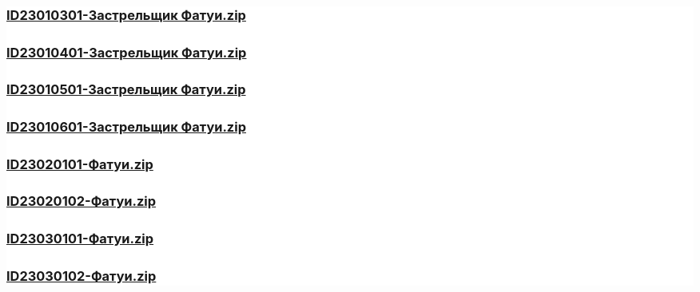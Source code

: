 ### [ID23010301-Застрельщик Фатуи.zip](https://raw.githubusercontent.com/Sam5440/Genshin_Impact_Teleport/download/AutoGeneratePoint/Points%28Raw%29%5Bcn-en-ru%5D/ru-ru/Monster_And_Animal/ID3-%D0%A2%D0%B5%D0%B9%D0%B2%D0%B0%D1%82/ID23010301-%D0%97%D0%B0%D1%81%D1%82%D1%80%D0%B5%D0%BB%D1%8C%D1%89%D0%B8%D0%BA%20%D0%A4%D0%B0%D1%82%D1%83%D0%B8.zip)

### [ID23010401-Застрельщик Фатуи.zip](https://raw.githubusercontent.com/Sam5440/Genshin_Impact_Teleport/download/AutoGeneratePoint/Points%28Raw%29%5Bcn-en-ru%5D/ru-ru/Monster_And_Animal/ID3-%D0%A2%D0%B5%D0%B9%D0%B2%D0%B0%D1%82/ID23010401-%D0%97%D0%B0%D1%81%D1%82%D1%80%D0%B5%D0%BB%D1%8C%D1%89%D0%B8%D0%BA%20%D0%A4%D0%B0%D1%82%D1%83%D0%B8.zip)

### [ID23010501-Застрельщик Фатуи.zip](https://raw.githubusercontent.com/Sam5440/Genshin_Impact_Teleport/download/AutoGeneratePoint/Points%28Raw%29%5Bcn-en-ru%5D/ru-ru/Monster_And_Animal/ID3-%D0%A2%D0%B5%D0%B9%D0%B2%D0%B0%D1%82/ID23010501-%D0%97%D0%B0%D1%81%D1%82%D1%80%D0%B5%D0%BB%D1%8C%D1%89%D0%B8%D0%BA%20%D0%A4%D0%B0%D1%82%D1%83%D0%B8.zip)

### [ID23010601-Застрельщик Фатуи.zip](https://raw.githubusercontent.com/Sam5440/Genshin_Impact_Teleport/download/AutoGeneratePoint/Points%28Raw%29%5Bcn-en-ru%5D/ru-ru/Monster_And_Animal/ID3-%D0%A2%D0%B5%D0%B9%D0%B2%D0%B0%D1%82/ID23010601-%D0%97%D0%B0%D1%81%D1%82%D1%80%D0%B5%D0%BB%D1%8C%D1%89%D0%B8%D0%BA%20%D0%A4%D0%B0%D1%82%D1%83%D0%B8.zip)

### [ID23020101-Фатуи.zip](https://raw.githubusercontent.com/Sam5440/Genshin_Impact_Teleport/download/AutoGeneratePoint/Points%28Raw%29%5Bcn-en-ru%5D/ru-ru/Monster_And_Animal/ID3-%D0%A2%D0%B5%D0%B9%D0%B2%D0%B0%D1%82/ID23020101-%D0%A4%D0%B0%D1%82%D1%83%D0%B8.zip)

### [ID23020102-Фатуи.zip](https://raw.githubusercontent.com/Sam5440/Genshin_Impact_Teleport/download/AutoGeneratePoint/Points%28Raw%29%5Bcn-en-ru%5D/ru-ru/Monster_And_Animal/ID3-%D0%A2%D0%B5%D0%B9%D0%B2%D0%B0%D1%82/ID23020102-%D0%A4%D0%B0%D1%82%D1%83%D0%B8.zip)

### [ID23030101-Фатуи.zip](https://raw.githubusercontent.com/Sam5440/Genshin_Impact_Teleport/download/AutoGeneratePoint/Points%28Raw%29%5Bcn-en-ru%5D/ru-ru/Monster_And_Animal/ID3-%D0%A2%D0%B5%D0%B9%D0%B2%D0%B0%D1%82/ID23030101-%D0%A4%D0%B0%D1%82%D1%83%D0%B8.zip)

### [ID23030102-Фатуи.zip](https://raw.githubusercontent.com/Sam5440/Genshin_Impact_Teleport/download/AutoGeneratePoint/Points%28Raw%29%5Bcn-en-ru%5D/ru-ru/Monster_And_Animal/ID3-%D0%A2%D0%B5%D0%B9%D0%B2%D0%B0%D1%82/ID23030102-%D0%A4%D0%B0%D1%82%D1%83%D0%B8.zip)
